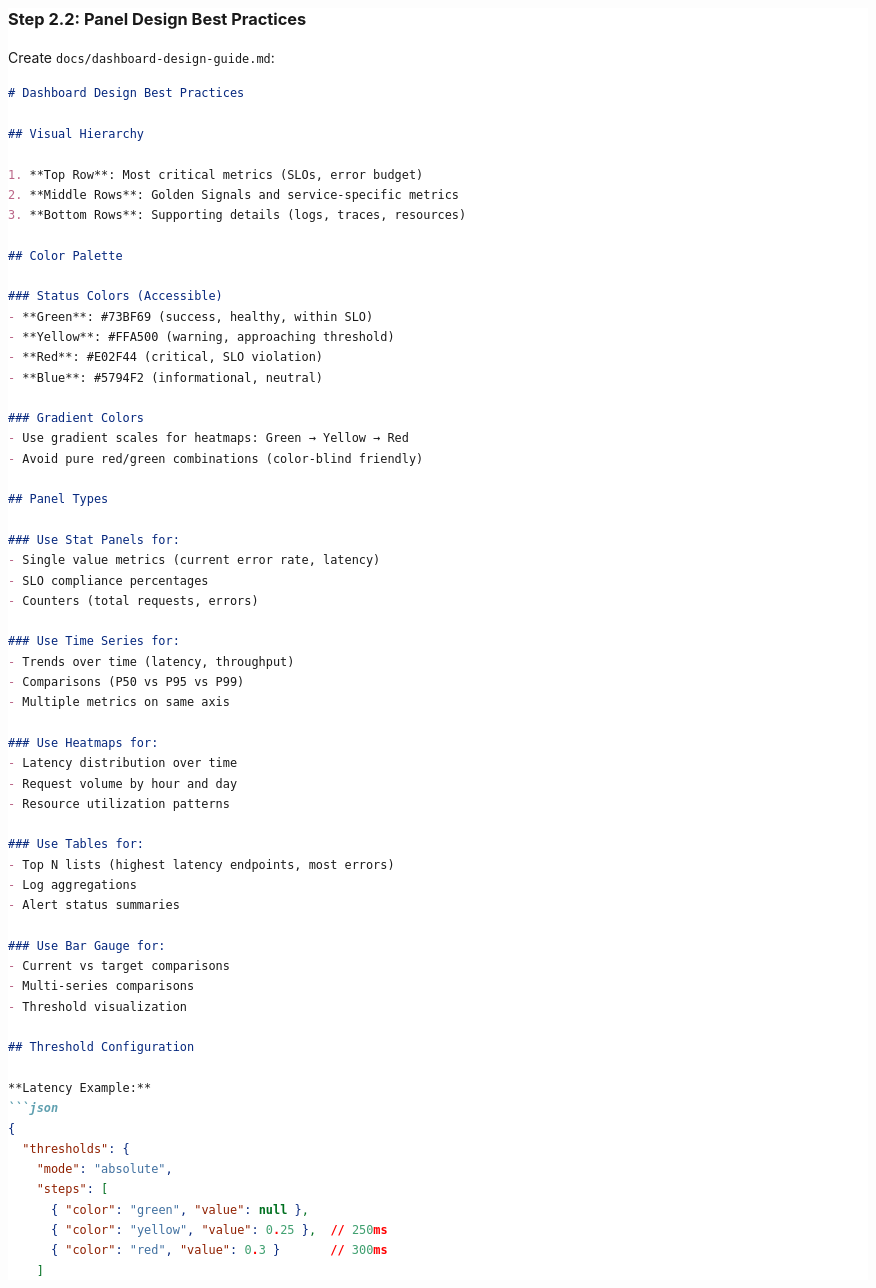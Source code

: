 ### Step 2.2: Panel Design Best Practices

Create `docs/dashboard-design-guide.md`:

```markdown
# Dashboard Design Best Practices

## Visual Hierarchy

1. **Top Row**: Most critical metrics (SLOs, error budget)
2. **Middle Rows**: Golden Signals and service-specific metrics
3. **Bottom Rows**: Supporting details (logs, traces, resources)

## Color Palette

### Status Colors (Accessible)
- **Green**: #73BF69 (success, healthy, within SLO)
- **Yellow**: #FFA500 (warning, approaching threshold)
- **Red**: #E02F44 (critical, SLO violation)
- **Blue**: #5794F2 (informational, neutral)

### Gradient Colors
- Use gradient scales for heatmaps: Green → Yellow → Red
- Avoid pure red/green combinations (color-blind friendly)

## Panel Types

### Use Stat Panels for:
- Single value metrics (current error rate, latency)
- SLO compliance percentages
- Counters (total requests, errors)

### Use Time Series for:
- Trends over time (latency, throughput)
- Comparisons (P50 vs P95 vs P99)
- Multiple metrics on same axis

### Use Heatmaps for:
- Latency distribution over time
- Request volume by hour and day
- Resource utilization patterns

### Use Tables for:
- Top N lists (highest latency endpoints, most errors)
- Log aggregations
- Alert status summaries

### Use Bar Gauge for:
- Current vs target comparisons
- Multi-series comparisons
- Threshold visualization

## Threshold Configuration

**Latency Example:**
```json
{
  "thresholds": {
    "mode": "absolute",
    "steps": [
      { "color": "green", "value": null },
      { "color": "yellow", "value": 0.25 },  // 250ms
      { "color": "red", "value": 0.3 }       // 300ms
    ]
```